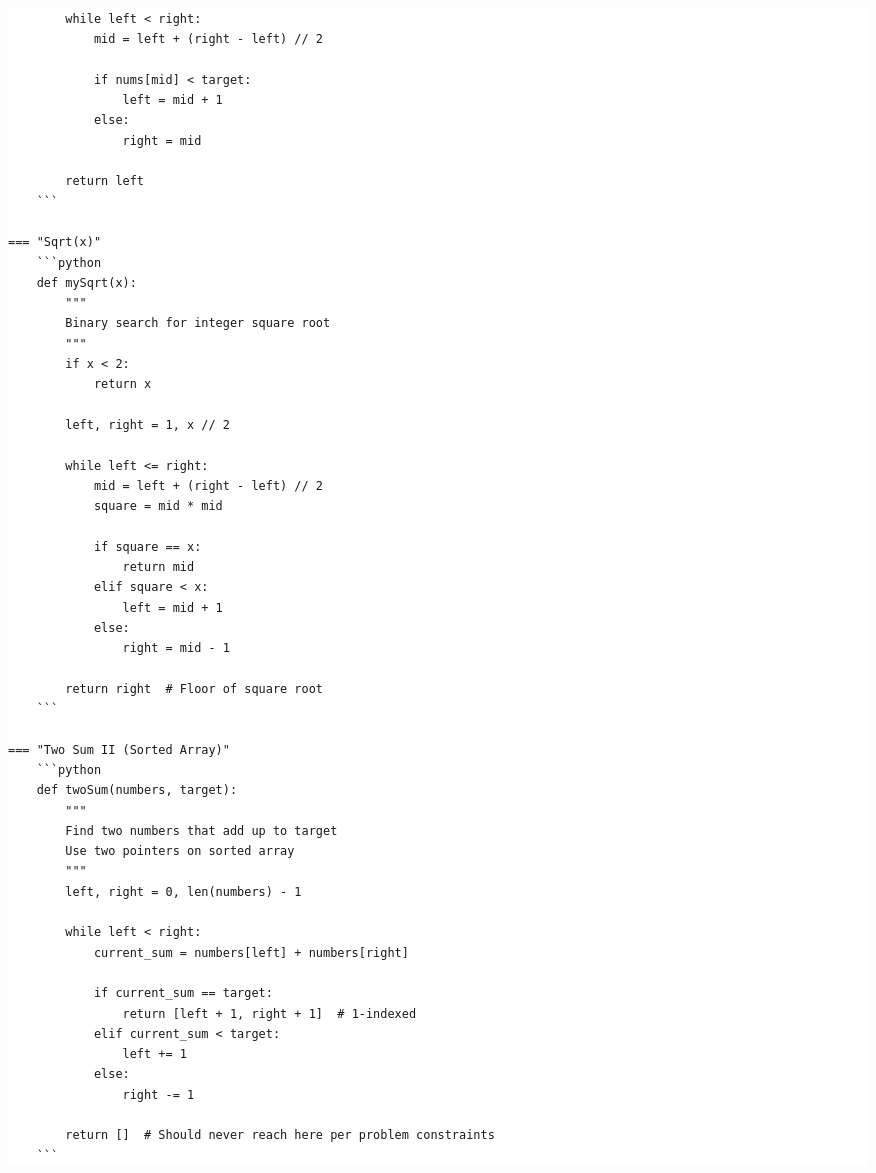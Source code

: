             while left < right:
                mid = left + (right - left) // 2
                
                if nums[mid] < target:
                    left = mid + 1
                else:
                    right = mid
            
            return left
        ```
    
    === "Sqrt(x)"
        ```python
        def mySqrt(x):
            """
            Binary search for integer square root
            """
            if x < 2:
                return x
            
            left, right = 1, x // 2
            
            while left <= right:
                mid = left + (right - left) // 2
                square = mid * mid
                
                if square == x:
                    return mid
                elif square < x:
                    left = mid + 1
                else:
                    right = mid - 1
            
            return right  # Floor of square root
        ```
    
    === "Two Sum II (Sorted Array)"
        ```python
        def twoSum(numbers, target):
            """
            Find two numbers that add up to target
            Use two pointers on sorted array
            """
            left, right = 0, len(numbers) - 1
            
            while left < right:
                current_sum = numbers[left] + numbers[right]
                
                if current_sum == target:
                    return [left + 1, right + 1]  # 1-indexed
                elif current_sum < target:
                    left += 1
                else:
                    right -= 1
            
            return []  # Should never reach here per problem constraints
        ```
    